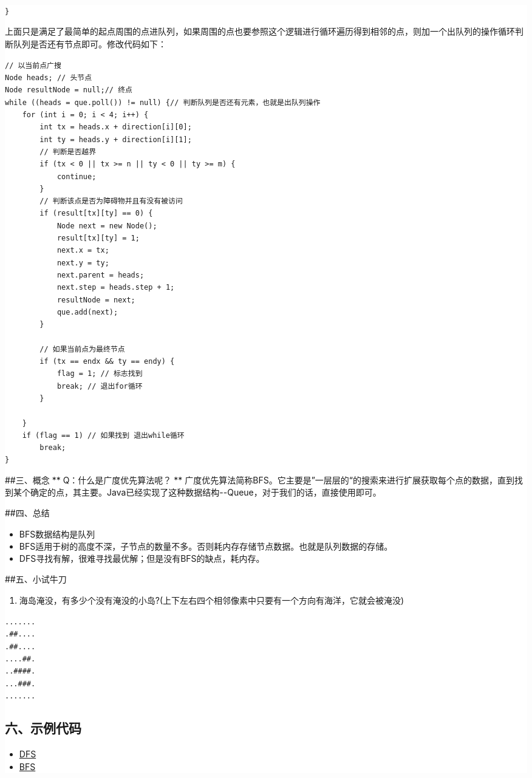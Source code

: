 ````
}

````
上面只是满足了最简单的起点周围的点进队列，如果周围的点也要参照这个逻辑进行循环遍历得到相邻的点，则加一个出队列的操作循环判断队列是否还有节点即可。修改代码如下：
````
// 以当前点广搜
Node heads; // 头节点
Node resultNode = null;// 终点
while ((heads = que.poll()) != null) {// 判断队列是否还有元素，也就是出队列操作
    for (int i = 0; i < 4; i++) {
        int tx = heads.x + direction[i][0];
        int ty = heads.y + direction[i][1];
        // 判断是否越界
        if (tx < 0 || tx >= n || ty < 0 || ty >= m) {
            continue;
        }
        // 判断该点是否为障碍物并且有没有被访问
        if (result[tx][ty] == 0) {
            Node next = new Node();
            result[tx][ty] = 1;
            next.x = tx;
            next.y = ty;
            next.parent = heads;
            next.step = heads.step + 1;
            resultNode = next;
            que.add(next);
        }

        // 如果当前点为最终节点
        if (tx == endx && ty == endy) {
            flag = 1; // 标志找到
            break; // 退出for循环
        }

    }
    if (flag == 1) // 如果找到 退出while循环
        break;
}
````


##三、概念
** Q：什么是广度优先算法呢？ **
  广度优先算法简称BFS。它主要是”一层层的“的搜索来进行扩展获取每个点的数据，直到找到某个确定的点，其主要。Java已经实现了这种数据结构--Queue，对于我们的话，直接使用即可。
  
##四、总结
- BFS数据结构是队列
- BFS适用于树的高度不深，子节点的数量不多。否则耗内存存储节点数据。也就是队列数据的存储。
- DFS寻找有解，很难寻找最优解；但是没有BFS的缺点，耗内存。

##五、小试牛刀
1. 海岛淹没，有多少个没有淹没的小岛?(上下左右四个相邻像素中只要有一个方向有海洋，它就会被淹没)
````
.......
.##....
.##....
....##.
..####.
...###.
.......
````
## 六、示例代码
- [DFS](https://github.com/danqiusheng/algorithm_practice/blob/master/src/dfs/DFS_4.java)
- [BFS](https://github.com/danqiusheng/algorithm_practice/blob/master/src/bfs/BFS_3.java)